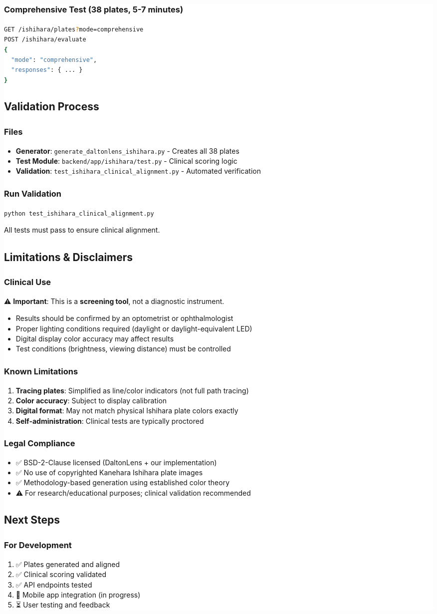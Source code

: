 ### Comprehensive Test (38 plates, 5-7 minutes)
```bash
GET /ishihara/plates?mode=comprehensive
POST /ishihara/evaluate
{
  "mode": "comprehensive",
  "responses": { ... }
}
```

## Validation Process

### Files
- **Generator**: `generate_daltonlens_ishihara.py` - Creates all 38 plates
- **Test Module**: `backend/app/ishihara/test.py` - Clinical scoring logic
- **Validation**: `test_ishihara_clinical_alignment.py` - Automated verification

### Run Validation
```bash
python test_ishihara_clinical_alignment.py
```

All tests must pass to ensure clinical alignment.

## Limitations & Disclaimers

### Clinical Use
⚠️ **Important**: This is a **screening tool**, not a diagnostic instrument.

- Results should be confirmed by an optometrist or ophthalmologist
- Proper lighting conditions required (daylight or daylight-equivalent LED)
- Digital display color accuracy may affect results
- Test conditions (brightness, viewing distance) must be controlled

### Known Limitations
1. **Tracing plates**: Simplified as line/color indicators (not full path tracing)
2. **Color accuracy**: Subject to display calibration
3. **Digital format**: May not match physical Ishihara plate colors exactly
4. **Self-administration**: Clinical tests are typically proctored

### Legal Compliance
- ✅ BSD-2-Clause licensed (DaltonLens + our implementation)
- ✅ No use of copyrighted Kanehara Ishihara plate images
- ✅ Methodology-based generation using established color theory
- ⚠️ For research/educational purposes; clinical validation recommended

## Next Steps

### For Development
1. ✅ Plates generated and aligned
2. ✅ Clinical scoring validated
3. ✅ API endpoints tested
4. 🔄 Mobile app integration (in progress)
5. ⏳ User testing and feedback
